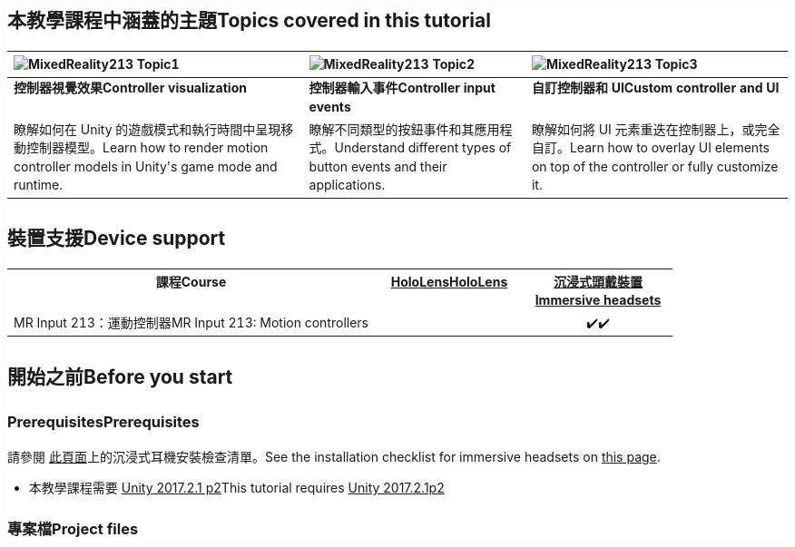 ## <a name="topics-covered-in-this-tutorial"></a><span data-ttu-id="07e87-114">本教學課程中涵蓋的主題</span><span class="sxs-lookup"><span data-stu-id="07e87-114">Topics covered in this tutorial</span></span>

|![MixedReality213 Topic1](images/mr213-topic1.png)|![MixedReality213 Topic2](images/mr213-topic2.png)|![MixedReality213 Topic3](images/mr213-topic3.png)|
| :--- | :--- | :--- |
|<span data-ttu-id="07e87-118">**控制器視覺效果**</span><span class="sxs-lookup"><span data-stu-id="07e87-118">**Controller visualization**</span></span>|<span data-ttu-id="07e87-119">**控制器輸入事件**</span><span class="sxs-lookup"><span data-stu-id="07e87-119">**Controller input events**</span></span>|<span data-ttu-id="07e87-120">**自訂控制器和 UI**</span><span class="sxs-lookup"><span data-stu-id="07e87-120">**Custom controller and UI**</span></span>|
|<span data-ttu-id="07e87-121">瞭解如何在 Unity 的遊戲模式和執行時間中呈現移動控制器模型。</span><span class="sxs-lookup"><span data-stu-id="07e87-121">Learn how to render motion controller models in Unity's game mode and runtime.</span></span>|<span data-ttu-id="07e87-122">瞭解不同類型的按鈕事件和其應用程式。</span><span class="sxs-lookup"><span data-stu-id="07e87-122">Understand different types of button events and their applications.</span></span>|<span data-ttu-id="07e87-123">瞭解如何將 UI 元素重迭在控制器上，或完全自訂。</span><span class="sxs-lookup"><span data-stu-id="07e87-123">Learn how to overlay UI elements on top of the controller or fully customize it.</span></span>|

## <a name="device-support"></a><span data-ttu-id="07e87-124">裝置支援</span><span class="sxs-lookup"><span data-stu-id="07e87-124">Device support</span></span>

<table>
<tr>
<th><span data-ttu-id="07e87-125">課程</span><span class="sxs-lookup"><span data-stu-id="07e87-125">Course</span></span></th><th style="width:150px"> <span data-ttu-id="07e87-126"><a href="../hololens-hardware-details.md">HoloLens</a></span><span class="sxs-lookup"><span data-stu-id="07e87-126"><a href="../hololens-hardware-details.md">HoloLens</a></span></span></th><th style="width:150px"> <span data-ttu-id="07e87-127"><a href="../discover/immersive-headset-hardware-details.md">沉浸式頭戴裝置</a></span><span class="sxs-lookup"><span data-stu-id="07e87-127"><a href="../discover/immersive-headset-hardware-details.md">Immersive headsets</a></span></span></th>
</tr><tr>
<td><span data-ttu-id="07e87-128">MR Input 213：運動控制器</span><span class="sxs-lookup"><span data-stu-id="07e87-128">MR Input 213: Motion controllers</span></span></td><td style="text-align: center;"> </td><td style="text-align: center;"> <span data-ttu-id="07e87-129">✔️</span><span class="sxs-lookup"><span data-stu-id="07e87-129">✔️</span></span></td>
</tr>
</table>

## <a name="before-you-start"></a><span data-ttu-id="07e87-130">開始之前</span><span class="sxs-lookup"><span data-stu-id="07e87-130">Before you start</span></span>

### <a name="prerequisites"></a><span data-ttu-id="07e87-131">Prerequisites</span><span class="sxs-lookup"><span data-stu-id="07e87-131">Prerequisites</span></span>

<span data-ttu-id="07e87-132">請參閱 [此頁面](../develop/install-the-tools.md)上的沉浸式耳機安裝檢查清單。</span><span class="sxs-lookup"><span data-stu-id="07e87-132">See the installation checklist for immersive headsets on [this page](../develop/install-the-tools.md).</span></span>

* <span data-ttu-id="07e87-133">本教學課程需要 [Unity 2017.2.1 p2](https://beta.unity3d.com/download/1dc514532f08/UnityDownloadAssistant-2017.2.1p2.exe)</span><span class="sxs-lookup"><span data-stu-id="07e87-133">This tutorial requires [Unity 2017.2.1p2](https://beta.unity3d.com/download/1dc514532f08/UnityDownloadAssistant-2017.2.1p2.exe)</span></span>

### <a name="project-files"></a><span data-ttu-id="07e87-134">專案檔</span><span class="sxs-lookup"><span data-stu-id="07e87-134">Project files</span></span>
